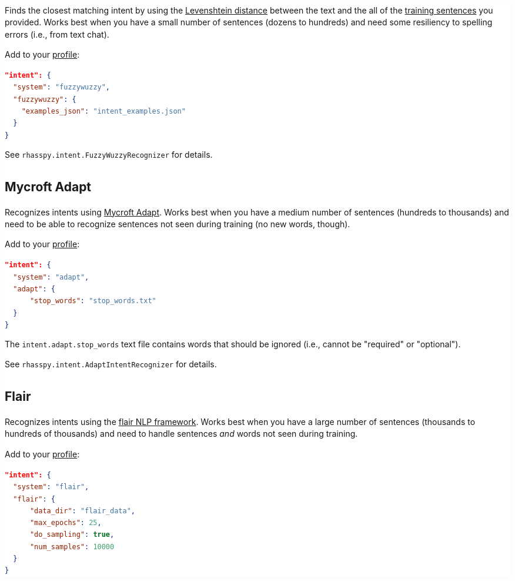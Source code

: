 Finds the closest matching intent by using the [Levenshtein distance](https://en.wikipedia.org/wiki/Levenshtein_distance) between the text and the all of the [training sentences](training.md#sentencesini) you provided. Works best when you have a small number of sentences (dozens to hundreds) and need some resiliency to spelling errors (i.e., from text chat).

Add to your [profile](profiles.md):

```json
"intent": {
  "system": "fuzzywuzzy",
  "fuzzywuzzy": {
    "examples_json": "intent_examples.json"
  }
}
```

See `rhasspy.intent.FuzzyWuzzyRecognizer` for details.

## Mycroft Adapt

Recognizes intents using [Mycroft Adapt](https://github.com/MycroftAI/adapt). Works best when you have a medium number of sentences (hundreds to thousands) and need to be able to recognize sentences not seen during training (no new words, though).

Add to your [profile](profiles.md):

```json
"intent": {
  "system": "adapt",
  "adapt": {
      "stop_words": "stop_words.txt"
  }
}
```

The `intent.adapt.stop_words` text file contains words that should be ignored (i.e., cannot be "required" or "optional").

See `rhasspy.intent.AdaptIntentRecognizer` for details.

## Flair

Recognizes intents using the [flair NLP framework](https://github.com/zalandoresearch/flair). Works best when you have a large number of sentences (thousands to hundreds of thousands) and need to handle sentences *and* words not seen during training.

Add to your [profile](profiles.md):

```json
"intent": {
  "system": "flair",
  "flair": {
      "data_dir": "flair_data",
      "max_epochs": 25,
      "do_sampling": true,
      "num_samples": 10000
  }
}
```
